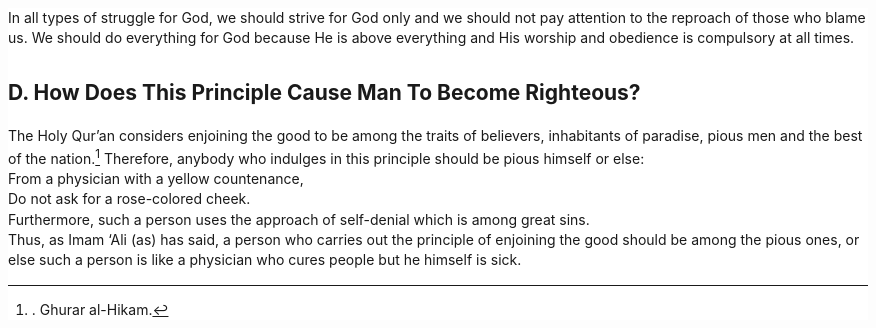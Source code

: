 In all types of struggle for God, we should strive for God only and we
should not pay attention to the reproach of those who blame us. We
should do everything for God because He is above everything and His
worship and obedience is compulsory at all times.

D. How Does This Principle Cause Man To Become Righteous?
---------------------------------------------------------

The Holy Qur’an considers enjoining the good to be among the traits of
believers, inhabitants of paradise, pious men and the best of the
nation.[^21] Therefore, anybody who indulges in this principle should be
pious himself or else:  
 From a physician with a yellow countenance,  
 Do not ask for a rose-colored cheek.  
 Furthermore, such a person uses the approach of self-denial which is
among great sins.  
 Thus, as Imam ‘Ali (as) has said, a person who carries out the
principle of enjoining the good should be among the pious ones, or else
such a person is like a physician who cures people but he himself is
sick.

[^1]: . Al-Kafi, vol.5, p.56; Wasa'il al-Shia'h, vol.7, p.395.

[^2]: . “Those who disbelieved from among the children of Israel were
cursed by the tongue of Dawood and Isa, son of Mariam; this was because
they disobeyed and used to exceed their limit. They used not to forbid
each other the hateful things which they did; certainly evil was that
which they did” [Qur’an 5:78-79].

[^3]: . Al-Kafi, vol.5, p.57.

[^4]: . Al-Kafi, vol.5, p.59.

[^5]: . Nahj al-Balaghah, letter no 23.

[^6]: . Wasa'il al-Shi’ah, vol.11, p.411.

[^7]: . Op.cit.

[^8]: . Op. cit p.410.

[^9]: . Al-Kafi, vol.5, p.56.

[^10]: . Wasa'il, vol.11, p.405; Nahj al-Balaghah, Hikmah 373.

[^11]: . Wasa'il vol.11, p.406; Nahj al-Balaghah, Hikmah 374.

[^12]: . Mustadrak al-Wasa'il, vol.2, p.361; Ihya’ al-‘Ulum, vol.2,
p.309.

[^13]: . Al-Kafi, vol.5, p.54.

[^14]: . Nahj al-Balaghah, Hikmah 374.

[^15]: . Al-Ghadir, vol.8, p.306.

[^16]: . Tabari History, vol.7, p.300.

[^17]: . Nafs al-Mahmum, p.34.

[^18]: . Concerning this refer to Fiqh al-Wilayah, Muntazari, vol. 2 and
to Al-Qawa'id al-faqih, Makarem, vol. 3.

[^19]: . Nahj al-Balaghah, Letter No 47.

[^20]: . Bihar, vol.19, p.182.

[^21]: . Ghurar al-Hikam.


